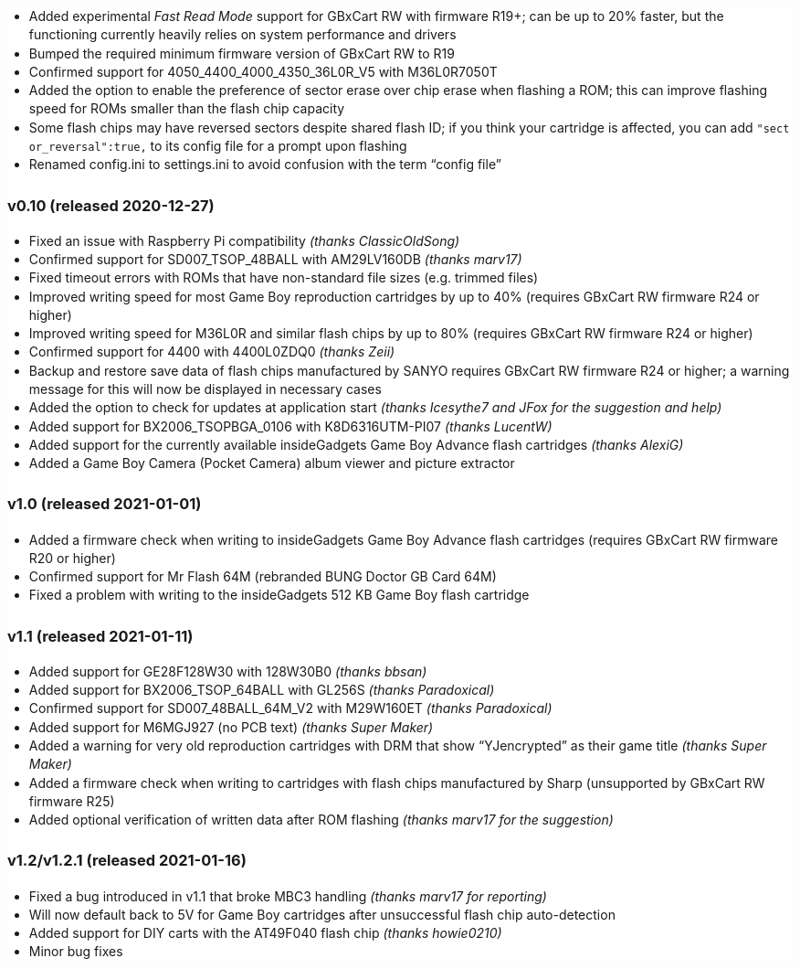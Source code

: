 - Added experimental *Fast Read Mode* support for GBxCart RW with firmware R19+; can be up to 20% faster, but the functioning currently heavily relies on system performance and drivers
- Bumped the required minimum firmware version of GBxCart RW to R19
- Confirmed support for 4050_4400_4000_4350_36L0R_V5 with M36L0R7050T
- Added the option to enable the preference of sector erase over chip erase when flashing a ROM; this can improve flashing speed for ROMs smaller than the flash chip capacity
- Some flash chips may have reversed sectors despite shared flash ID; if you think your cartridge is affected, you can add `"sector_reversal":true,` to its config file for a prompt upon flashing
- Renamed config.ini to settings.ini to avoid confusion with the term “config file”

### v0.10 (released 2020-12-27)
- Fixed an issue with Raspberry Pi compatibility *(thanks ClassicOldSong)*
- Confirmed support for SD007_TSOP_48BALL with AM29LV160DB *(thanks marv17)*
- Fixed timeout errors with ROMs that have non-standard file sizes (e.g. trimmed files)
- Improved writing speed for most Game Boy reproduction cartridges by up to 40% (requires GBxCart RW firmware R24 or higher)
- Improved writing speed for M36L0R and similar flash chips by up to 80% (requires GBxCart RW firmware R24 or higher)
- Confirmed support for 4400 with 4400L0ZDQ0 *(thanks Zeii)*
- Backup and restore save data of flash chips manufactured by SANYO requires GBxCart RW firmware R24 or higher; a warning message for this will now be displayed in necessary cases
- Added the option to check for updates at application start *(thanks Icesythe7 and JFox for the suggestion and help)*
- Added support for BX2006_TSOPBGA_0106 with K8D6316UTM-PI07 *(thanks LucentW)*
- Added support for the currently available insideGadgets Game Boy Advance flash cartridges *(thanks AlexiG)*
- Added a Game Boy Camera (Pocket Camera) album viewer and picture extractor

### v1.0 (released 2021-01-01)
- Added a firmware check when writing to insideGadgets Game Boy Advance flash cartridges (requires GBxCart RW firmware R20 or higher)
- Confirmed support for Mr Flash 64M (rebranded BUNG Doctor GB Card 64M)
- Fixed a problem with writing to the insideGadgets 512 KB Game Boy flash cartridge

### v1.1 (released 2021-01-11)
- Added support for GE28F128W30 with 128W30B0 *(thanks bbsan)*
- Added support for BX2006_TSOP_64BALL with GL256S *(thanks Paradoxical)*
- Confirmed support for SD007_48BALL_64M_V2 with M29W160ET *(thanks Paradoxical)*
- Added support for M6MGJ927 (no PCB text) *(thanks Super Maker)*
- Added a warning for very old reproduction cartridges with DRM that show “YJencrypted” as their game title *(thanks Super Maker)*
- Added a firmware check when writing to cartridges with flash chips manufactured by Sharp (unsupported by GBxCart RW firmware R25)
- Added optional verification of written data after ROM flashing *(thanks marv17 for the suggestion)*

### v1.2/v1.2.1 (released 2021-01-16)
- Fixed a bug introduced in v1.1 that broke MBC3 handling *(thanks marv17 for reporting)*
- Will now default back to 5V for Game Boy cartridges after unsuccessful flash chip auto-detection
- Added support for DIY carts with the AT49F040 flash chip *(thanks howie0210)*
- Minor bug fixes
